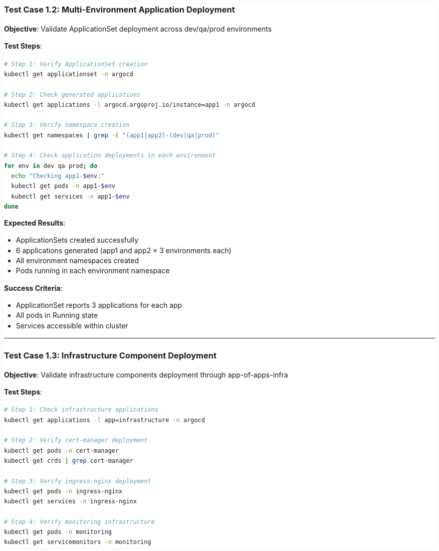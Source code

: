 ### Test Case 1.2: Multi-Environment Application Deployment
**Objective**: Validate ApplicationSet deployment across dev/qa/prod environments

**Test Steps**:
```bash
# Step 1: Verify ApplicationSet creation
kubectl get applicationset -n argocd

# Step 2: Check generated applications
kubectl get applications -l argocd.argoproj.io/instance=app1 -n argocd

# Step 3: Verify namespace creation
kubectl get namespaces | grep -E "(app1|app2)-(dev|qa|prod)"

# Step 4: Check application deployments in each environment
for env in dev qa prod; do
  echo "Checking app1-$env:"
  kubectl get pods -n app1-$env
  kubectl get services -n app1-$env
done
```

**Expected Results**:
- ApplicationSets created successfully
- 6 applications generated (app1 and app2 × 3 environments each)
- All environment namespaces created
- Pods running in each environment namespace

**Success Criteria**:
- ApplicationSet reports 3 applications for each app
- All pods in Running state
- Services accessible within cluster

---

### Test Case 1.3: Infrastructure Component Deployment
**Objective**: Validate infrastructure components deployment through app-of-apps-infra

**Test Steps**:
```bash
# Step 1: Check infrastructure applications
kubectl get applications -l app=infrastructure -n argocd

# Step 2: Verify cert-manager deployment
kubectl get pods -n cert-manager
kubectl get crds | grep cert-manager

# Step 3: Verify ingress-nginx deployment
kubectl get pods -n ingress-nginx
kubectl get services -n ingress-nginx

# Step 4: Verify monitoring infrastructure
kubectl get pods -n monitoring
kubectl get servicemonitors -n monitoring
```
